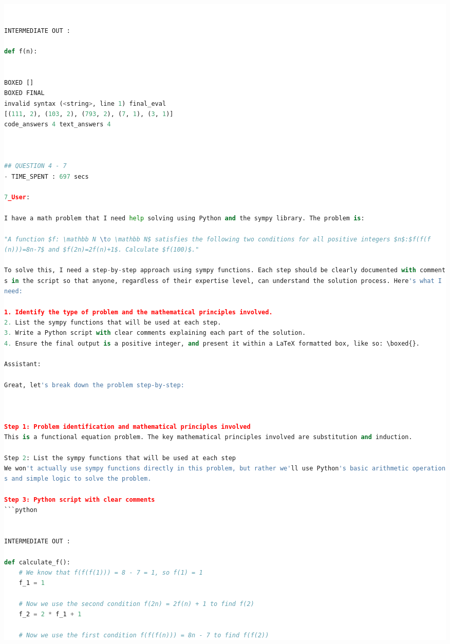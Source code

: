 ```python


INTERMEDIATE OUT :

def f(n):
   

BOXED []
BOXED FINAL 
invalid syntax (<string>, line 1) final_eval
[(111, 2), (103, 2), (793, 2), (7, 1), (3, 1)]
code_answers 4 text_answers 4



## QUESTION 4 - 7 
- TIME_SPENT : 697 secs

7_User:

I have a math problem that I need help solving using Python and the sympy library. The problem is:

"A function $f: \mathbb N \to \mathbb N$ satisfies the following two conditions for all positive integers $n$:$f(f(f(n)))=8n-7$ and $f(2n)=2f(n)+1$. Calculate $f(100)$."

To solve this, I need a step-by-step approach using sympy functions. Each step should be clearly documented with comments in the script so that anyone, regardless of their expertise level, can understand the solution process. Here's what I need:

1. Identify the type of problem and the mathematical principles involved.
2. List the sympy functions that will be used at each step.
3. Write a Python script with clear comments explaining each part of the solution.
4. Ensure the final output is a positive integer, and present it within a LaTeX formatted box, like so: \boxed{}.

Assistant:

Great, let's break down the problem step-by-step:



Step 1: Problem identification and mathematical principles involved
This is a functional equation problem. The key mathematical principles involved are substitution and induction.

Step 2: List the sympy functions that will be used at each step
We won't actually use sympy functions directly in this problem, but rather we'll use Python's basic arithmetic operations and simple logic to solve the problem.

Step 3: Python script with clear comments
```python


INTERMEDIATE OUT :

def calculate_f():
    # We know that f(f(f(1))) = 8 - 7 = 1, so f(1) = 1
    f_1 = 1

    # Now we use the second condition f(2n) = 2f(n) + 1 to find f(2)
    f_2 = 2 * f_1 + 1

    # Now we use the first condition f(f(f(n))) = 8n - 7 to find f(f(2))
```